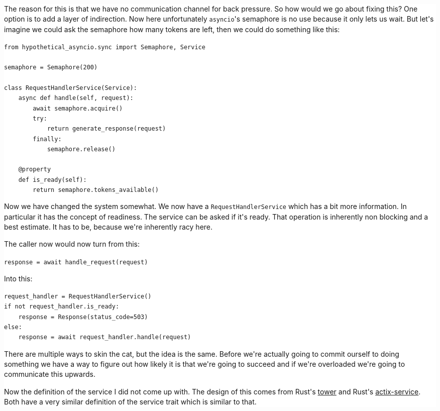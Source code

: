 The reason for this is that we have no communication channel for back
pressure.  So how would we go about fixing this?  One option is to add a
layer of indirection.  Now here unfortunately `asyncio`'s semaphore is no
use because it only lets us wait.  But let's imagine we could ask the
semaphore how many tokens are left, then we could do something like this:

```python3
from hypothetical_asyncio.sync import Semaphore, Service

semaphore = Semaphore(200)

class RequestHandlerService(Service):
    async def handle(self, request):
        await semaphore.acquire()
        try:
            return generate_response(request)
        finally:
            semaphore.release()

    @property
    def is_ready(self):
        return semaphore.tokens_available()
```

Now we have changed the system somewhat.  We now have a
`RequestHandlerService` which has a bit more information.  In particular
it has the concept of readiness.  The service can be asked if it's ready.
That operation is inherently non blocking and a best estimate.  It has to
be, because we're inherently racy here.

The caller now would now turn from this:

```python3
response = await handle_request(request)
```

Into this:

```python3
request_handler = RequestHandlerService()
if not request_handler.is_ready:
    response = Response(status_code=503)
else:
    response = await request_handler.handle(request)
```

There are multiple ways to skin the cat, but the idea is the same.  Before
we're actually going to commit ourself to doing something we have a way to
figure out how likely it is that we're going to succeed and if we're
overloaded we're going to communicate this upwards.

Now the definition of the service I did not come up with.  The design of
this comes from Rust's [tower](https://github.com/tower-rs/tower) and
Rust's [actix-service](https://docs.rs/actix-service/).  Both have a
very similar definition of the service trait which is similar to that.
